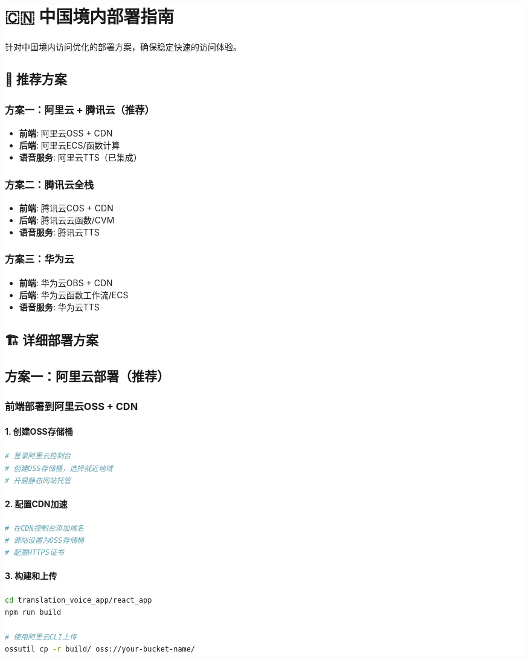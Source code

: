 # 🇨🇳 中国境内部署指南

针对中国境内访问优化的部署方案，确保稳定快速的访问体验。

## 🎯 推荐方案

### 方案一：阿里云 + 腾讯云（推荐）
- **前端**: 阿里云OSS + CDN
- **后端**: 阿里云ECS/函数计算
- **语音服务**: 阿里云TTS（已集成）

### 方案二：腾讯云全栈
- **前端**: 腾讯云COS + CDN
- **后端**: 腾讯云云函数/CVM
- **语音服务**: 腾讯云TTS

### 方案三：华为云
- **前端**: 华为云OBS + CDN
- **后端**: 华为云函数工作流/ECS
- **语音服务**: 华为云TTS

## 🏗️ 详细部署方案

## 方案一：阿里云部署（推荐）

### 前端部署到阿里云OSS + CDN

#### 1. 创建OSS存储桶
```bash
# 登录阿里云控制台
# 创建OSS存储桶，选择就近地域
# 开启静态网站托管
```

#### 2. 配置CDN加速
```bash
# 在CDN控制台添加域名
# 源站设置为OSS存储桶
# 配置HTTPS证书
```

#### 3. 构建和上传
```bash
cd translation_voice_app/react_app
npm run build

# 使用阿里云CLI上传
ossutil cp -r build/ oss://your-bucket-name/
```
